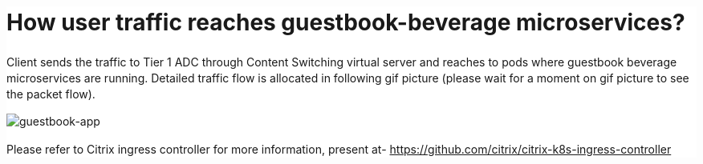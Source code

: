 # How user traffic reaches guestbook-beverage microservices?
Client sends the traffic to Tier 1 ADC through Content Switching virtual server and reaches to pods where guestbook beverage microservices are running. Detailed traffic flow is allocated in following gif picture (please wait for a moment on gif picture to see the packet flow).

![guestbook-app](https://user-images.githubusercontent.com/42699135/53723248-50e4e600-3e8d-11e9-8036-c27c9af22bf7.gif)

Please refer to Citrix ingress controller for more information, present at- https://github.com/citrix/citrix-k8s-ingress-controller
